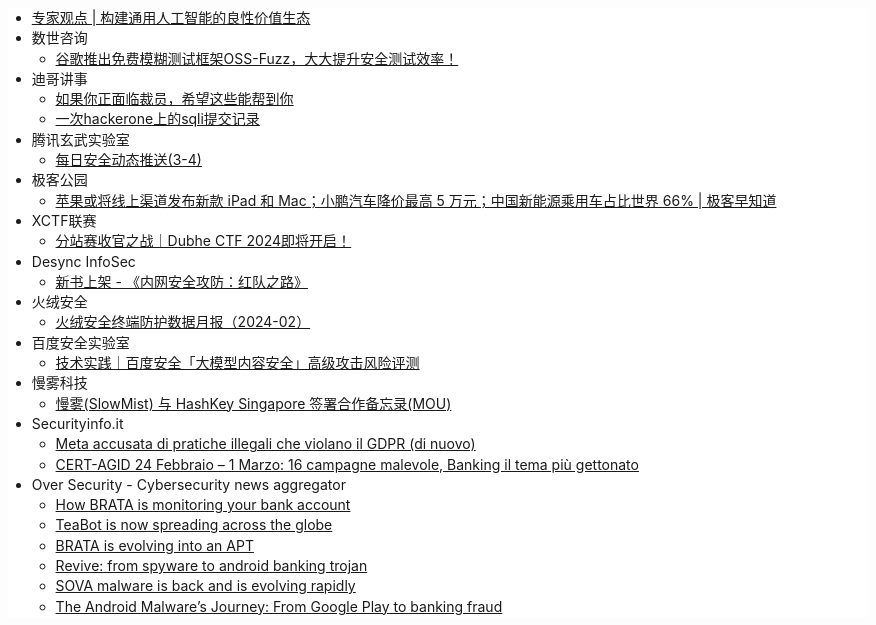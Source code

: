   - [专家观点 | 构建通用人工智能的良性价值生态](https://mp.weixin.qq.com/s?__biz=MzA5MzE5MDAzOA==&mid=2664206346&idx=6&sn=436c121a5705a866a4df67b16acc388e&chksm=8b5992f3bc2e1be59d52cb6a39f594ed9df2e51cc942ba9229a0c4950adf9dda0be93b87ed22&scene=58&subscene=0#rd)
- 数世咨询
  - [谷歌推出免费模糊测试框架OSS-Fuzz，大大提升安全测试效率！](https://mp.weixin.qq.com/s?__biz=MzkxNzA3MTgyNg==&mid=2247509250&idx=1&sn=42f32d00ab97be41ab586769f44104e2&chksm=c144d7bff6335ea944f0c9a21a5442e1a4c96b2b1c3d074a5be6163fad31f8a4e3c79f86f26b&scene=58&subscene=0#rd)
- 迪哥讲事
  - [如果你正面临裁员，希望这些能帮到你](https://mp.weixin.qq.com/s?__biz=MzIzMTIzNTM0MA==&mid=2247493779&idx=1&sn=c59bffcce0bfd7b8006199c60f3bd046&chksm=e8a5e2f0dfd26be6ee68d04891d2b3b1a73a8e64e8b96e0cde77d60ba2f8a84d7ccfc72d6831&scene=58&subscene=0#rd)
  - [一次hackerone上的sqli提交记录](https://mp.weixin.qq.com/s?__biz=MzIzMTIzNTM0MA==&mid=2247493779&idx=2&sn=096340967a525e8ff0b79ca8774efbd5&chksm=e8a5e2f0dfd26be6983a5090c96947ead89ef018e98356ab2398e31edcd0cbcd76a5f8a49c8d&scene=58&subscene=0#rd)
- 腾讯玄武实验室
  - [每日安全动态推送(3-4)](https://mp.weixin.qq.com/s?__biz=MzA5NDYyNDI0MA==&mid=2651959543&idx=1&sn=c372f489d6f679b18bfbb1bb2f3fde3a&chksm=8baed068bcd9597ee9fffb2204f79febd268391b6653cdc3fcbfd5189717198824b02846ef9d&scene=58&subscene=0#rd)
- 极客公园
  - [苹果或将线上渠道发布新款 iPad 和 Mac；小鹏汽车降价最高 5 万元；中国新能源乘用车占比世界 66% | 极客早知道](https://mp.weixin.qq.com/s?__biz=MTMwNDMwODQ0MQ==&mid=2653035154&idx=1&sn=55b4b1383d3e575e4cce8d9ebadad2b5&chksm=7e5767244920ee323d931d350b9458234ccdff83da4aba99ba91675e3710d9253324ada54e6f&scene=58&subscene=0#rd)
- XCTF联赛
  - [分站赛收官之战｜Dubhe CTF 2024即将开启！](https://mp.weixin.qq.com/s?__biz=MjM5NDU3MjExNw==&mid=2247515042&idx=1&sn=90205c32787b7b29fa454ee1f3091b25&chksm=a687499891f0c08e76eaa87752391bf3bd4fc15ed91d944682786343b0ce2593bc81efa99f15&scene=58&subscene=0#rd)
- Desync InfoSec
  - [新书上架 - 《内网安全攻防：红队之路》](https://mp.weixin.qq.com/s?__biz=MzkzMDE3ODc1Mw==&mid=2247487512&idx=1&sn=dd445d9c5d3960224f1dc6a10d8c3fb4&chksm=c27f63b6f508eaa0bc8499a8493fed05c2775ad977a66977f56e9039a1727bbf01a975c9ad05&scene=58&subscene=0#rd)
- 火绒安全
  - [火绒安全终端防护数据月报（2024-02）](https://mp.weixin.qq.com/s?__biz=MzI3NjYzMDM1Mg==&mid=2247517772&idx=1&sn=24cc24e9da3012752e795462c7f0ebac&chksm=eb705873dc07d165f4a624ca8691893eb7ba1c55e56098806609eeab73c5017e2d2e2b1ae59a&scene=58&subscene=0#rd)
- 百度安全实验室
  - [技术实践｜百度安全「大模型内容安全」高级攻击风险评测](https://mp.weixin.qq.com/s?__biz=MzA3NTQ3ODI0NA==&mid=2247487057&idx=1&sn=5794132ca90d29f999a7fd4b16de6d54&chksm=9f6eabdaa81922cc5f3f2747e805a5c33d3b075b1f23cb9febc3d68f684255359c8dcfb53963&scene=58&subscene=0#rd)
- 慢雾科技
  - [慢雾(SlowMist) 与 HashKey Singapore 签署合作备忘录(MOU)](https://mp.weixin.qq.com/s?__biz=MzU4ODQ3NTM2OA==&mid=2247499478&idx=1&sn=daa875d4cc3d3d8fe92b00b034f6aee7&chksm=fdde8051caa909477a74674f781cb3e4a318887c08d5003c88d2751f93b0920c6a1c0d0ff6c8&scene=58&subscene=0#rd)
- Securityinfo.it
  - [Meta accusata di pratiche illegali che violano il GDPR (di nuovo)](https://www.securityinfo.it/2024/03/04/meta-accusata-di-pratiche-illegali-che-violano-il-gdpr-di-nuovo/?utm_source=rss&utm_medium=rss&utm_campaign=meta-accusata-di-pratiche-illegali-che-violano-il-gdpr-di-nuovo)
  - [CERT-AGID 24 Febbraio – 1 Marzo: 16 campagne malevole, Banking il tema più gettonato](https://www.securityinfo.it/2024/03/04/cert-agid-24-febbraio-1-marzo-16-campagne-malevole-banking-tema-gettonato/?utm_source=rss&utm_medium=rss&utm_campaign=cert-agid-24-febbraio-1-marzo-16-campagne-malevole-banking-tema-gettonato)
- Over Security - Cybersecurity news aggregator
  - [How BRATA is monitoring your bank account](https://www.cleafy.com/cleafy-labs/how-brata-is-monitoring-your-bank-account)
  - [TeaBot is now spreading across the globe](https://www.cleafy.com/cleafy-labs/teabot-is-now-spreading-across-the-globe)
  - [BRATA is evolving into an APT](https://www.cleafy.com/cleafy-labs/brata-is-evolving-into-an-advanced-persistent-threat)
  - [Revive: from spyware to android banking trojan](https://www.cleafy.com/cleafy-labs/revive-from-spyware-to-android-banking-trojan)
  - [SOVA malware is back and is evolving rapidly](https://www.cleafy.com/cleafy-labs/sova-malware-is-back-and-is-evolving-rapidly)
  - [The Android Malware’s Journey: From Google Play to banking fraud](https://www.cleafy.com/cleafy-labs/the-android-malwares-journey-from-google-play-to-banking-fraud)